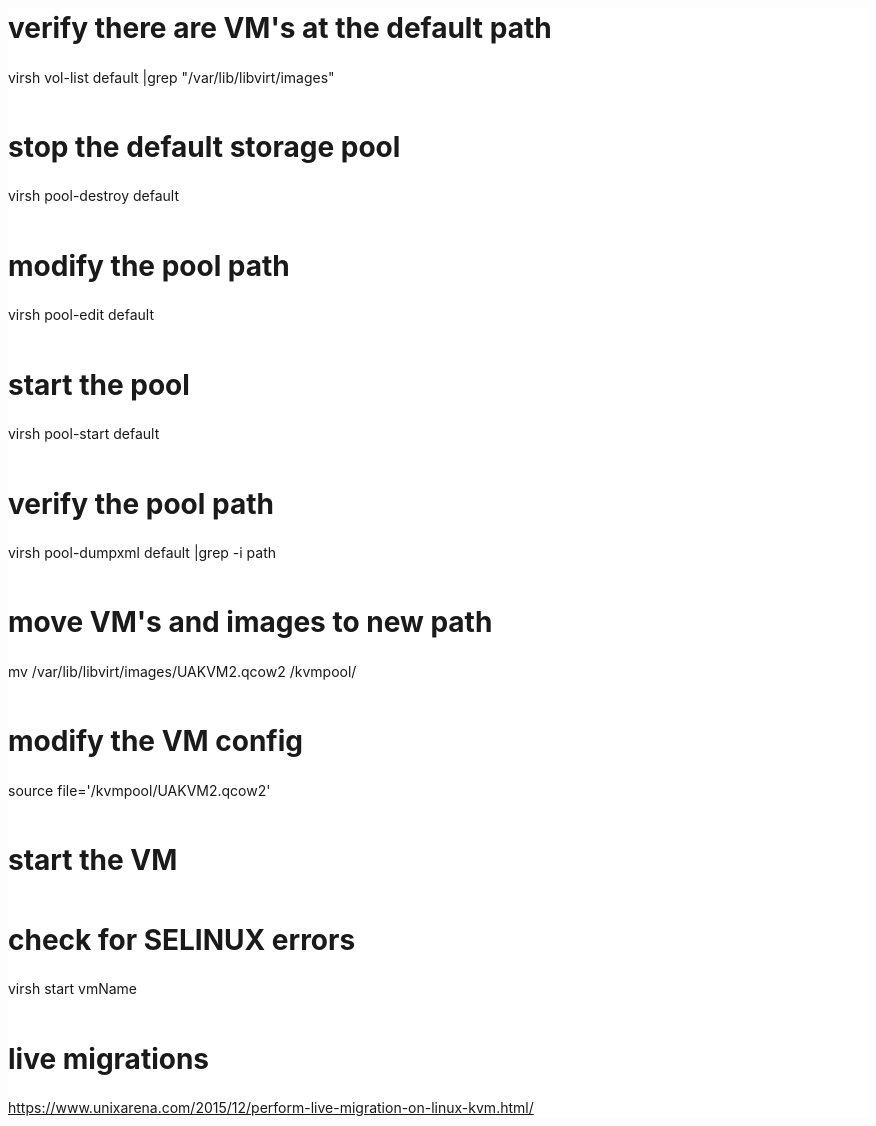 # verify there are VM's at the default path
virsh vol-list default |grep "/var/lib/libvirt/images"

# stop the default storage pool
virsh pool-destroy default

# modify the pool path
virsh pool-edit default

# start the pool
virsh pool-start default

# verify the pool path
virsh pool-dumpxml default |grep -i path

# move VM's and images to new path
mv /var/lib/libvirt/images/UAKVM2.qcow2 /kvmpool/

# modify the VM config
source file='/kvmpool/UAKVM2.qcow2'

# start the VM
# check for SELINUX errors
virsh start vmName

# live migrations
https://www.unixarena.com/2015/12/perform-live-migration-on-linux-kvm.html/


